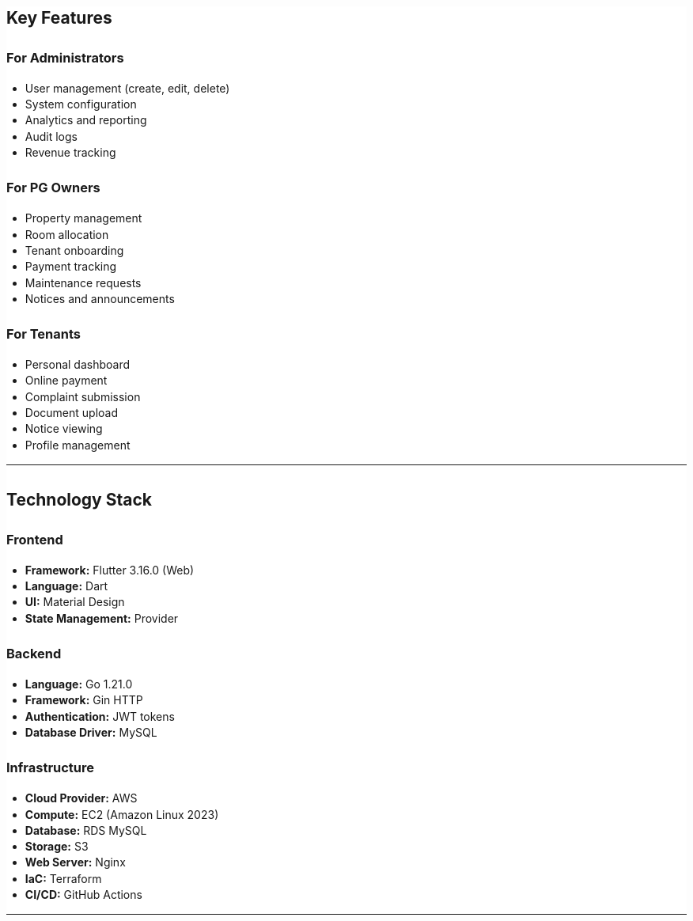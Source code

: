 ## Key Features

### For Administrators
- User management (create, edit, delete)
- System configuration
- Analytics and reporting
- Audit logs
- Revenue tracking

### For PG Owners
- Property management
- Room allocation
- Tenant onboarding
- Payment tracking
- Maintenance requests
- Notices and announcements

### For Tenants
- Personal dashboard
- Online payment
- Complaint submission
- Document upload
- Notice viewing
- Profile management

---

## Technology Stack

### Frontend
- **Framework:** Flutter 3.16.0 (Web)
- **Language:** Dart
- **UI:** Material Design
- **State Management:** Provider

### Backend
- **Language:** Go 1.21.0
- **Framework:** Gin HTTP
- **Authentication:** JWT tokens
- **Database Driver:** MySQL

### Infrastructure
- **Cloud Provider:** AWS
- **Compute:** EC2 (Amazon Linux 2023)
- **Database:** RDS MySQL
- **Storage:** S3
- **Web Server:** Nginx
- **IaC:** Terraform
- **CI/CD:** GitHub Actions

---